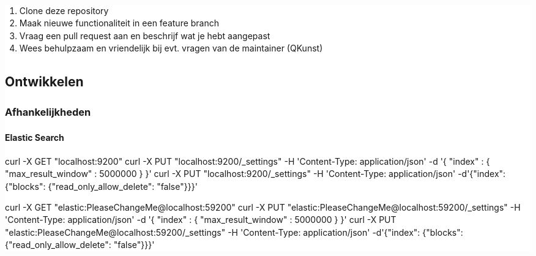 1. Clone deze repository
2. Maak nieuwe functionaliteit in een feature branch
3. Vraag een pull request aan en beschrijf wat je hebt aangepast
4. Wees behulpzaam en vriendelijk bij evt. vragen van de maintainer (QKunst)


## Ontwikkelen

### Afhankelijkheden



#### Elastic Search

curl -X GET "localhost:9200"
curl -X PUT "localhost:9200/_settings" -H 'Content-Type: application/json' -d '{ "index" : { "max_result_window" : 5000000 } }'
curl -X PUT "localhost:9200/_settings" -H 'Content-Type: application/json' -d'{"index": {"blocks": {"read_only_allow_delete": "false"}}}'

curl -X GET "elastic:PleaseChangeMe@localhost:59200"
curl -X PUT "elastic:PleaseChangeMe@localhost:59200/_settings" -H 'Content-Type: application/json' -d '{ "index" : { "max_result_window" : 5000000 } }'
curl -X PUT "elastic:PleaseChangeMe@localhost:59200/_settings" -H 'Content-Type: application/json' -d'{"index": {"blocks": {"read_only_allow_delete": "false"}}}'

